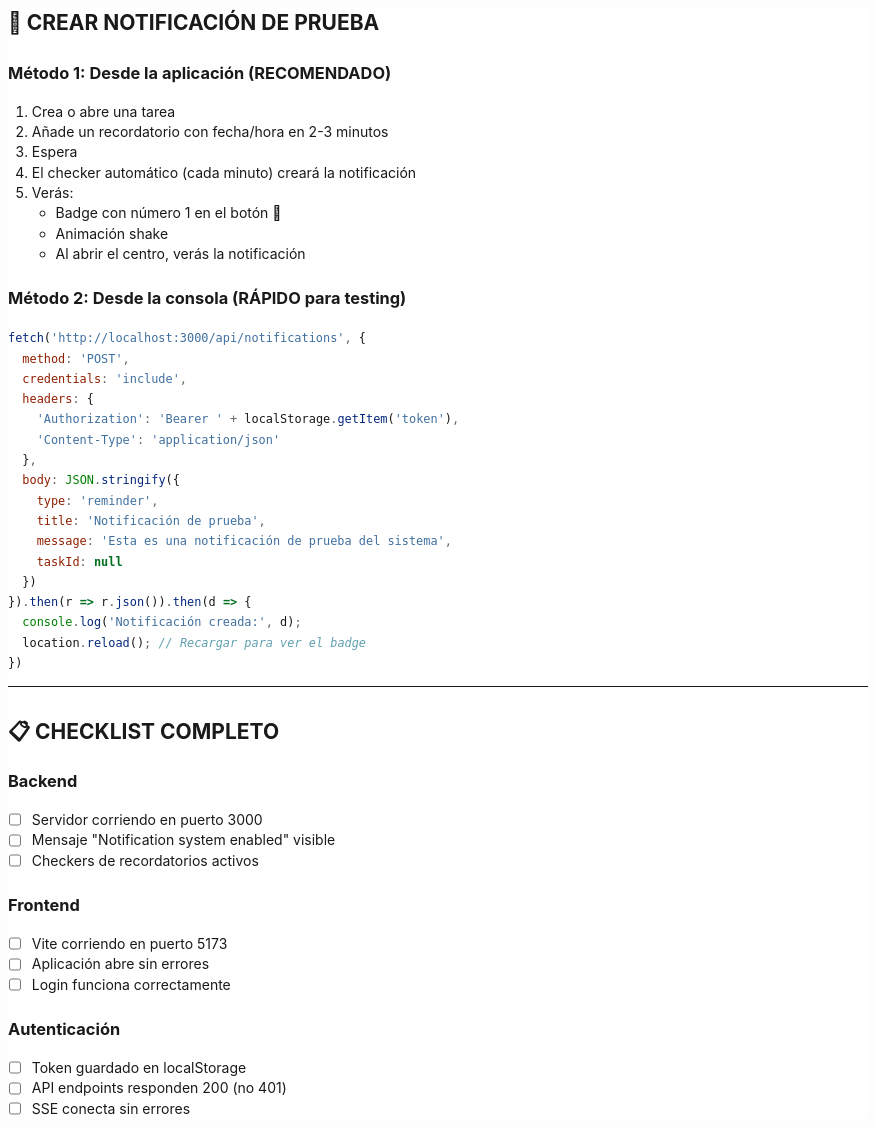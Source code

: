 
## 🎯 CREAR NOTIFICACIÓN DE PRUEBA

### Método 1: Desde la aplicación (RECOMENDADO)

1. Crea o abre una tarea
2. Añade un recordatorio con fecha/hora en 2-3 minutos
3. Espera
4. El checker automático (cada minuto) creará la notificación
5. Verás:
   - Badge con número 1 en el botón 🔔
   - Animación shake
   - Al abrir el centro, verás la notificación

### Método 2: Desde la consola (RÁPIDO para testing)

```javascript
fetch('http://localhost:3000/api/notifications', {
  method: 'POST',
  credentials: 'include',
  headers: {
    'Authorization': 'Bearer ' + localStorage.getItem('token'),
    'Content-Type': 'application/json'
  },
  body: JSON.stringify({
    type: 'reminder',
    title: 'Notificación de prueba',
    message: 'Esta es una notificación de prueba del sistema',
    taskId: null
  })
}).then(r => r.json()).then(d => {
  console.log('Notificación creada:', d);
  location.reload(); // Recargar para ver el badge
})
```

---

## 📋 CHECKLIST COMPLETO

### Backend
- [ ] Servidor corriendo en puerto 3000
- [ ] Mensaje "Notification system enabled" visible
- [ ] Checkers de recordatorios activos

### Frontend  
- [ ] Vite corriendo en puerto 5173
- [ ] Aplicación abre sin errores
- [ ] Login funciona correctamente

### Autenticación
- [ ] Token guardado en localStorage
- [ ] API endpoints responden 200 (no 401)
- [ ] SSE conecta sin errores
